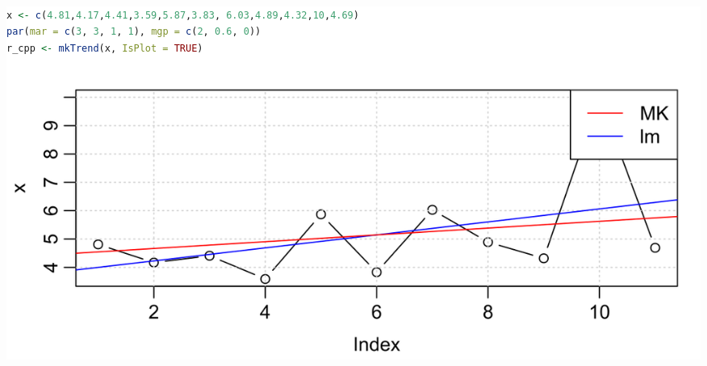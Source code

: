 ``` r
x <- c(4.81,4.17,4.41,3.59,5.87,3.83, 6.03,4.89,4.32,10,4.69)
par(mar = c(3, 3, 1, 1), mgp = c(2, 0.6, 0))
r_cpp <- mkTrend(x, IsPlot = TRUE)
```

<img src="man/figures/README-mkTrend-1.svg" width="100%" />
